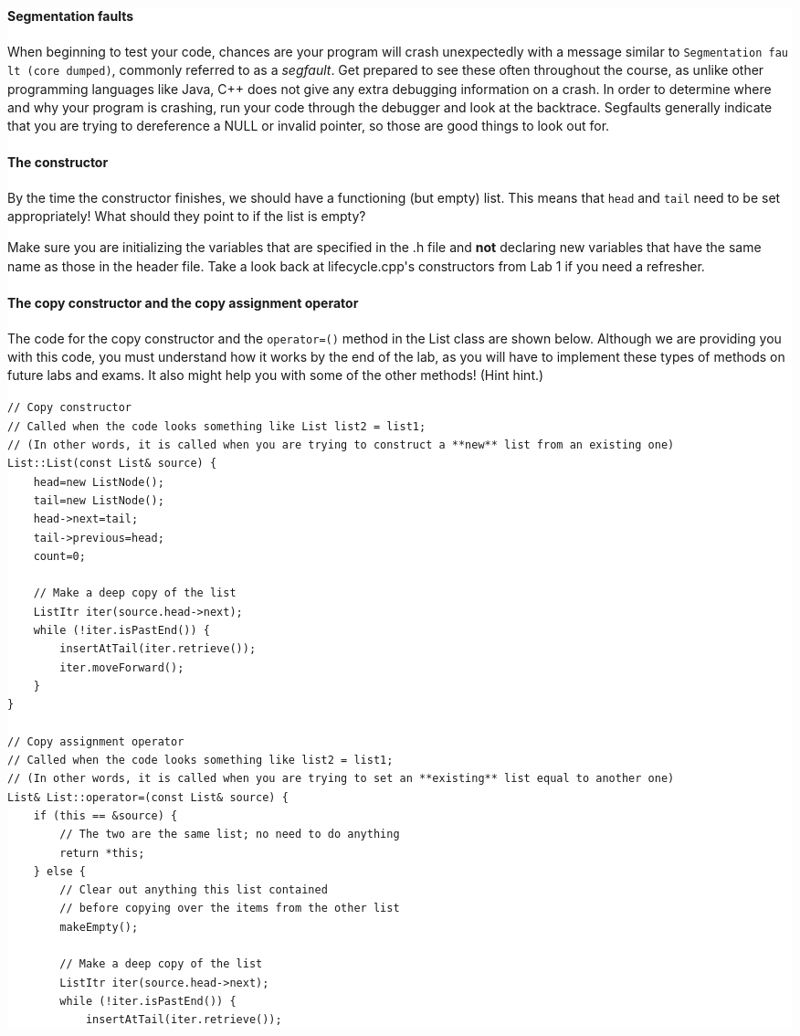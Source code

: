 #### Segmentation faults ####
When beginning to test your code, chances are your program will crash unexpectedly with a message similar to `Segmentation fault (core dumped)`, commonly referred to as a _segfault_.
Get prepared to see these often throughout the course, as unlike other programming languages like Java, C++ does not give any extra debugging information on a crash.
In order to determine where and why your program is crashing, run your code through the debugger and look at the backtrace.
Segfaults generally indicate that you are trying to dereference a NULL or invalid pointer, so those are good things to look out for.

#### The constructor ####
By the time the constructor finishes, we should have a functioning (but empty) list.
This means that `head` and `tail` need to be set appropriately!  What should they point to if the list is empty?

Make sure you are initializing the variables that are specified in the .h file and **not** declaring new variables that have the same name as those in the header file.
Take a look back at lifecycle.cpp's constructors from Lab 1 if you need a refresher.

#### The copy constructor and the copy assignment operator ####
The code for the copy constructor and the `operator=()` method in the List class are shown below.
Although we are providing you with this code, you must understand how it works by the end of the lab,
as you will have to implement these types of methods on future labs and exams.
It also might help you with some of the other methods! (Hint hint.)

```
// Copy constructor
// Called when the code looks something like List list2 = list1;
// (In other words, it is called when you are trying to construct a **new** list from an existing one)
List::List(const List& source) {
    head=new ListNode();
    tail=new ListNode();
    head->next=tail;
    tail->previous=head;
    count=0;

    // Make a deep copy of the list
    ListItr iter(source.head->next);
    while (!iter.isPastEnd()) {
        insertAtTail(iter.retrieve());
        iter.moveForward();
    }
}

// Copy assignment operator
// Called when the code looks something like list2 = list1;
// (In other words, it is called when you are trying to set an **existing** list equal to another one)
List& List::operator=(const List& source) {
    if (this == &source) {
        // The two are the same list; no need to do anything
        return *this;
    } else {
        // Clear out anything this list contained
        // before copying over the items from the other list
        makeEmpty();

        // Make a deep copy of the list
        ListItr iter(source.head->next);
        while (!iter.isPastEnd()) {
            insertAtTail(iter.retrieve());
```